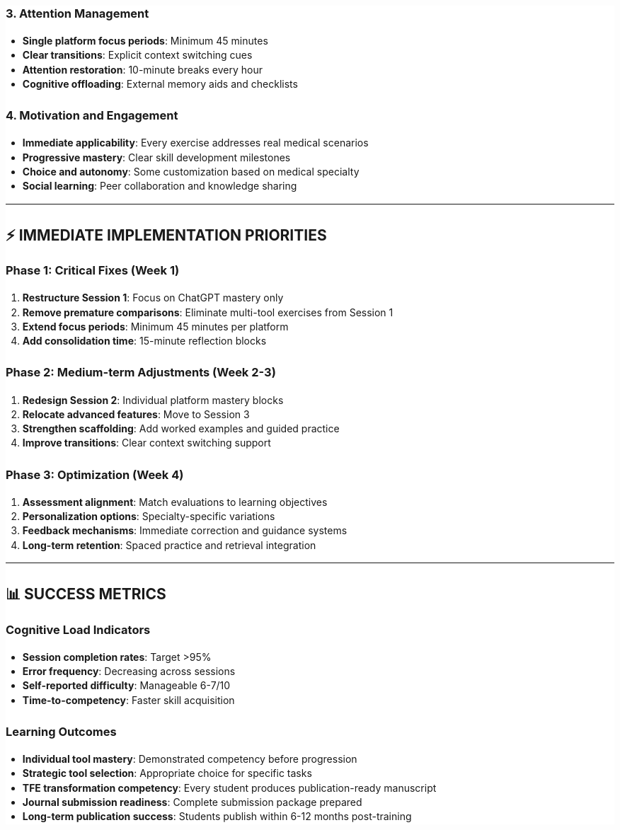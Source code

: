 ### **3. Attention Management**
- **Single platform focus periods**: Minimum 45 minutes
- **Clear transitions**: Explicit context switching cues
- **Attention restoration**: 10-minute breaks every hour
- **Cognitive offloading**: External memory aids and checklists

### **4. Motivation and Engagement**
- **Immediate applicability**: Every exercise addresses real medical scenarios
- **Progressive mastery**: Clear skill development milestones
- **Choice and autonomy**: Some customization based on medical specialty
- **Social learning**: Peer collaboration and knowledge sharing

---

## ⚡ **IMMEDIATE IMPLEMENTATION PRIORITIES**

### **Phase 1: Critical Fixes (Week 1)**
1. **Restructure Session 1**: Focus on ChatGPT mastery only
2. **Remove premature comparisons**: Eliminate multi-tool exercises from Session 1
3. **Extend focus periods**: Minimum 45 minutes per platform
4. **Add consolidation time**: 15-minute reflection blocks

### **Phase 2: Medium-term Adjustments (Week 2-3)**  
1. **Redesign Session 2**: Individual platform mastery blocks
2. **Relocate advanced features**: Move to Session 3
3. **Strengthen scaffolding**: Add worked examples and guided practice
4. **Improve transitions**: Clear context switching support

### **Phase 3: Optimization (Week 4)**
1. **Assessment alignment**: Match evaluations to learning objectives
2. **Personalization options**: Specialty-specific variations
3. **Feedback mechanisms**: Immediate correction and guidance systems
4. **Long-term retention**: Spaced practice and retrieval integration

---

## 📊 **SUCCESS METRICS**

### **Cognitive Load Indicators**
- **Session completion rates**: Target >95%
- **Error frequency**: Decreasing across sessions
- **Self-reported difficulty**: Manageable 6-7/10
- **Time-to-competency**: Faster skill acquisition

### **Learning Outcomes**
- **Individual tool mastery**: Demonstrated competency before progression
- **Strategic tool selection**: Appropriate choice for specific tasks
- **TFE transformation competency**: Every student produces publication-ready manuscript
- **Journal submission readiness**: Complete submission package prepared
- **Long-term publication success**: Students publish within 6-12 months post-training

